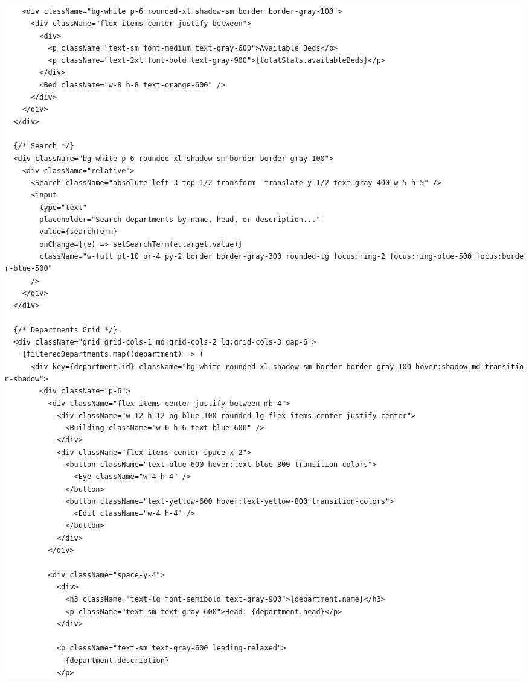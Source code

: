         <div className="bg-white p-6 rounded-xl shadow-sm border border-gray-100">
          <div className="flex items-center justify-between">
            <div>
              <p className="text-sm font-medium text-gray-600">Available Beds</p>
              <p className="text-2xl font-bold text-gray-900">{totalStats.availableBeds}</p>
            </div>
            <Bed className="w-8 h-8 text-orange-600" />
          </div>
        </div>
      </div>

      {/* Search */}
      <div className="bg-white p-6 rounded-xl shadow-sm border border-gray-100">
        <div className="relative">
          <Search className="absolute left-3 top-1/2 transform -translate-y-1/2 text-gray-400 w-5 h-5" />
          <input
            type="text"
            placeholder="Search departments by name, head, or description..."
            value={searchTerm}
            onChange={(e) => setSearchTerm(e.target.value)}
            className="w-full pl-10 pr-4 py-2 border border-gray-300 rounded-lg focus:ring-2 focus:ring-blue-500 focus:border-blue-500"
          />
        </div>
      </div>

      {/* Departments Grid */}
      <div className="grid grid-cols-1 md:grid-cols-2 lg:grid-cols-3 gap-6">
        {filteredDepartments.map((department) => (
          <div key={department.id} className="bg-white rounded-xl shadow-sm border border-gray-100 hover:shadow-md transition-shadow">
            <div className="p-6">
              <div className="flex items-center justify-between mb-4">
                <div className="w-12 h-12 bg-blue-100 rounded-lg flex items-center justify-center">
                  <Building className="w-6 h-6 text-blue-600" />
                </div>
                <div className="flex items-center space-x-2">
                  <button className="text-blue-600 hover:text-blue-800 transition-colors">
                    <Eye className="w-4 h-4" />
                  </button>
                  <button className="text-yellow-600 hover:text-yellow-800 transition-colors">
                    <Edit className="w-4 h-4" />
                  </button>
                </div>
              </div>

              <div className="space-y-4">
                <div>
                  <h3 className="text-lg font-semibold text-gray-900">{department.name}</h3>
                  <p className="text-sm text-gray-600">Head: {department.head}</p>
                </div>

                <p className="text-sm text-gray-600 leading-relaxed">
                  {department.description}
                </p>
